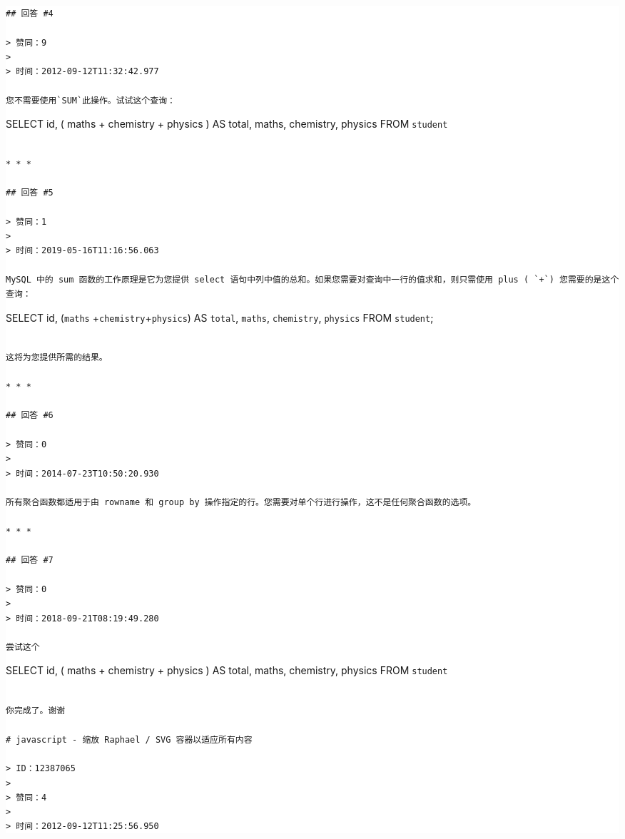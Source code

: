 ```
## 回答 #4

> 赞同：9
> 
> 时间：2012-09-12T11:32:42.977

您不需要使用`SUM`此操作。试试这个查询：

```
SELECT id, ( maths + chemistry + physics ) AS total, maths, chemistry, physics
FROM `student` 
```

* * *

## 回答 #5

> 赞同：1
> 
> 时间：2019-05-16T11:16:56.063

MySQL 中的 sum 函数的工作原理是它为您提供 select 语句中列中值的总和。如果您需要对查询中一行的值求和，则只需使用 plus ( `+`) 您需要的是这个查询：

```
SELECT id, (`maths` +`chemistry`+`physics`) AS `total`, `maths`, `chemistry`, `physics`
FROM `student`; 
```

这将为您提供所需的结果。

* * *

## 回答 #6

> 赞同：0
> 
> 时间：2014-07-23T10:50:20.930

所有聚合函数都适用于由 rowname 和 group by 操作指定的行。您需要对单个行进行操作，这不是任何聚合函数的选项。

* * *

## 回答 #7

> 赞同：0
> 
> 时间：2018-09-21T08:19:49.280

尝试这个

```
SELECT id, ( maths + chemistry + physics ) AS total, maths, chemistry, physics
FROM `student` 
```

你完成了。谢谢

# javascript - 缩放 Raphael / SVG 容器以适应所有内容

> ID：12387065
> 
> 赞同：4
> 
> 时间：2012-09-12T11:25:56.950
```